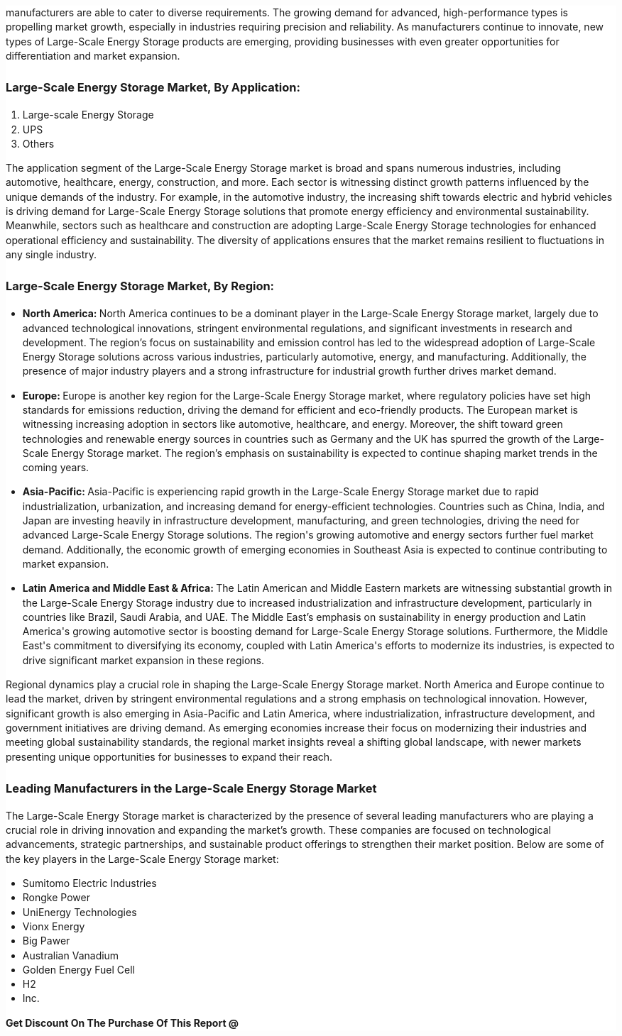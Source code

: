 manufacturers are able to cater to diverse requirements. The growing demand for advanced, high-performance types is propelling market growth, especially in industries requiring precision and reliability. As manufacturers continue to innovate, new types of Large-Scale Energy Storage products are emerging, providing businesses with even greater opportunities for differentiation and market expansion.</p><h3>Large-Scale Energy Storage Market,&nbsp;By Application:</h3><ol><li>Large-scale Energy Storage<li> UPS<li> Others</li></ol><p>The application segment of the Large-Scale Energy Storage market is broad and spans numerous industries, including automotive, healthcare, energy, construction, and more. Each sector is witnessing distinct growth patterns influenced by the unique demands of the industry. For example, in the automotive industry, the increasing shift towards electric and hybrid vehicles is driving demand for Large-Scale Energy Storage solutions that promote energy efficiency and environmental sustainability. Meanwhile, sectors such as healthcare and construction are adopting Large-Scale Energy Storage technologies for enhanced operational efficiency and sustainability. The diversity of applications ensures that the market remains resilient to fluctuations in any single industry.</p><h3>Large-Scale Energy Storage Market, By Region:</h3><ul><li><p><strong>North America:&nbsp;</strong>North America continues to be a dominant player in the Large-Scale Energy Storage market, largely due to advanced technological innovations, stringent environmental regulations, and significant investments in research and development. The region&rsquo;s focus on sustainability and emission control has led to the widespread adoption of Large-Scale Energy Storage solutions across various industries, particularly automotive, energy, and manufacturing. Additionally, the presence of major industry players and a strong infrastructure for industrial growth further drives market demand.</p></li><li><p><strong><strong>Europe:&nbsp;</strong></strong>Europe is another key region for the Large-Scale Energy Storage market, where regulatory policies have set high standards for emissions reduction, driving the demand for efficient and eco-friendly products. The European market is witnessing increasing adoption in sectors like automotive, healthcare, and energy. Moreover, the shift toward green technologies and renewable energy sources in countries such as Germany and the UK has spurred the growth of the Large-Scale Energy Storage market. The region&rsquo;s emphasis on sustainability is expected to continue shaping market trends in the coming years.</p></li><li><p><strong><strong>Asia-Pacific:&nbsp;</strong></strong>Asia-Pacific is experiencing rapid growth in the Large-Scale Energy Storage market due to rapid industrialization, urbanization, and increasing demand for energy-efficient technologies. Countries such as China, India, and Japan are investing heavily in infrastructure development, manufacturing, and green technologies, driving the need for advanced Large-Scale Energy Storage solutions. The region's growing automotive and energy sectors further fuel market demand. Additionally, the economic growth of emerging economies in Southeast Asia is expected to continue contributing to market expansion.</p></li><li><p><strong><strong>Latin America and Middle East &amp; Africa:&nbsp;</strong></strong>The Latin American and Middle Eastern markets are witnessing substantial growth in the Large-Scale Energy Storage industry due to increased industrialization and infrastructure development, particularly in countries like Brazil, Saudi Arabia, and UAE. The Middle East&rsquo;s emphasis on sustainability in energy production and Latin America's growing automotive sector is boosting demand for Large-Scale Energy Storage solutions. Furthermore, the Middle East's commitment to diversifying its economy, coupled with Latin America's efforts to modernize its industries, is expected to drive significant market expansion in these regions.</p></li></ul><p>Regional dynamics play a crucial role in shaping the Large-Scale Energy Storage market. North America and Europe continue to lead the market, driven by stringent environmental regulations and a strong emphasis on technological innovation. However, significant growth is also emerging in Asia-Pacific and Latin America, where industrialization, infrastructure development, and government initiatives are driving demand. As emerging economies increase their focus on modernizing their industries and meeting global sustainability standards, the regional market insights reveal a shifting global landscape, with newer markets presenting unique opportunities for businesses to expand their reach.</p><h3><strong>Leading Manufacturers in the Large-Scale Energy Storage Market</strong></h3><p>The Large-Scale Energy Storage market is characterized by the presence of several leading manufacturers who are playing a crucial role in driving innovation and expanding the market&rsquo;s growth. These companies are focused on technological advancements, strategic partnerships, and sustainable product offerings to strengthen their market position. Below are some of the key players in the Large-Scale Energy Storage market:</p></div><div class="article-main__content" data-test-id="publishing-text-block"><ul><li><span class="">Sumitomo Electric Industries<li> Rongke Power<li> UniEnergy Technologies<li> Vionx Energy<li> Big Pawer<li> Australian Vanadium<li> Golden Energy Fuel Cell<li> H2<li> Inc.</span></li></ul></div><div class="article-main__content" data-test-id="publishing-text-block"><p><span class="font-[700]"><strong>Get Discount On The Purchase Of This Report @</strong>
